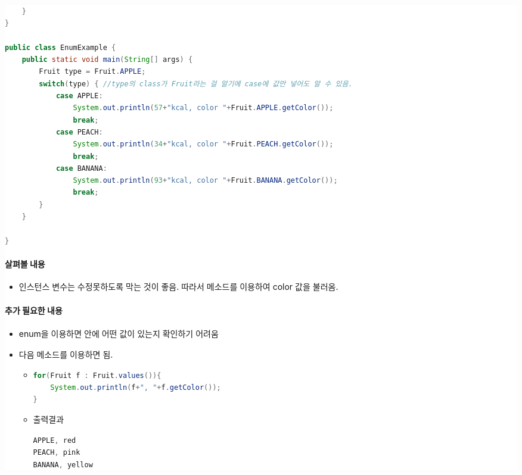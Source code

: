 ```java
	}
}

public class EnumExample {
	public static void main(String[] args) {
		Fruit type = Fruit.APPLE;
		switch(type) { //type의 class가 Fruit라는 걸 알기에 case에 값만 넣어도 알 수 있음.
			case APPLE:
				System.out.println(57+"kcal, color "+Fruit.APPLE.getColor());
				break;
			case PEACH:
				System.out.println(34+"kcal, color "+Fruit.PEACH.getColor());
				break;
			case BANANA:
				System.out.println(93+"kcal, color "+Fruit.BANANA.getColor());
				break;
		}
	}
	
}


```

#### 살펴볼 내용

* 인스턴스 변수는 수정못하도록 막는 것이 좋음. 따라서 메소드를 이용하여 color 값을 불러옴.





#### 추가 필요한 내용

* enum을 이용하면 안에 어떤 값이 있는지 확인하기 어려움

* 다음 메소드를 이용하면 됨.

  * ```java
    for(Fruit f : Fruit.values()){
    	System.out.println(f+", "+f.getColor());
    }
    ```

  * 출력결과

    ```java
    APPLE, red
    PEACH, pink
    BANANA, yellow
    ```

  